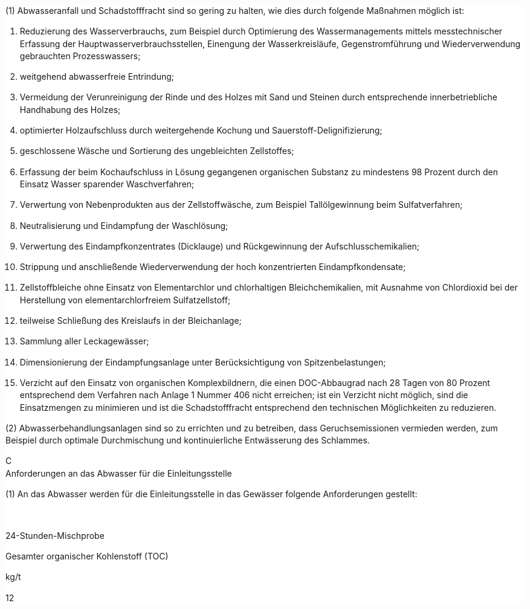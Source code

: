 (1) Abwasseranfall und Schadstofffracht sind so gering zu halten, wie dies durch folgende Maßnahmen möglich ist:

1. Reduzierung des Wasserverbrauchs, zum Beispiel durch Optimierung des Wassermanagements mittels messtechnischer Erfassung der Hauptwasserverbrauchsstellen, Einengung der Wasserkreisläufe, Gegenstromführung und Wiederverwendung gebrauchten Prozesswassers;

2. weitgehend abwasserfreie Entrindung;

3. Vermeidung der Verunreinigung der Rinde und des Holzes mit Sand und Steinen durch entsprechende innerbetriebliche Handhabung des Holzes;

4. optimierter Holzaufschluss durch weitergehende Kochung und Sauerstoff-Delignifizierung;

5. geschlossene Wäsche und Sortierung des ungebleichten Zellstoffes;

6. Erfassung der beim Kochaufschluss in Lösung gegangenen organischen Substanz zu mindestens 98 Prozent durch den Einsatz Wasser sparender Waschverfahren;

7. Verwertung von Nebenprodukten aus der Zellstoffwäsche, zum Beispiel Tallölgewinnung beim Sulfatverfahren;

8. Neutralisierung und Eindampfung der Waschlösung;

9. Verwertung des Eindampfkonzentrates (Dicklauge) und Rückgewinnung der Aufschlusschemikalien;

10. Strippung und anschließende Wiederverwendung der hoch konzentrierten Eindampfkondensate;

11. Zellstoffbleiche ohne Einsatz von Elementarchlor und chlorhaltigen Bleichchemikalien, mit Ausnahme von Chlordioxid bei der Herstellung von elementarchlorfreiem Sulfatzellstoff;

12. teilweise Schließung des Kreislaufs in der Bleichanlage;

13. Sammlung aller Leckagewässer;

14. Dimensionierung der Eindampfungsanlage unter Berücksichtigung von Spitzenbelastungen;

15. Verzicht auf den Einsatz von organischen Komplexbildnern, die einen DOC-Abbaugrad nach 28 Tagen von 80 Prozent entsprechend dem Verfahren nach Anlage 1 Nummer 406 nicht erreichen; ist ein Verzicht nicht möglich, sind die Einsatzmengen zu minimieren und ist die Schadstofffracht entsprechend den technischen Möglichkeiten zu reduzieren.

  
(2) Abwasserbehandlungsanlagen sind so zu errichten und zu betreiben, dass Geruchsemissionen vermieden werden, zum Beispiel durch optimale Durchmischung und kontinuierliche Entwässerung des Schlammes.

C  
Anforderungen an das Abwasser für die Einleitungsstelle

(1) An das Abwasser werden für die Einleitungsstelle in das Gewässer folgende Anforderungen gestellt:  

 

24-Stunden-Mischprobe

Gesamter organischer Kohlenstoff (TOC)

kg/t

12  
